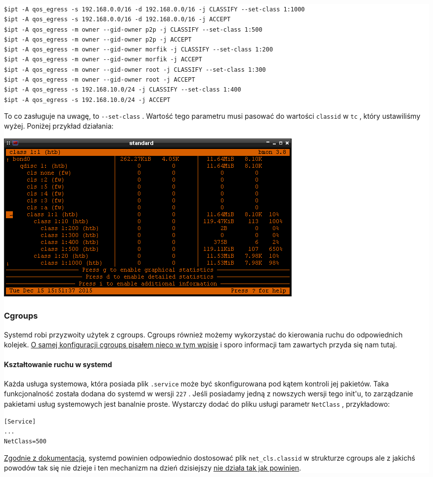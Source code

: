     $ipt -A qos_egress -s 192.168.0.0/16 -d 192.168.0.0/16 -j CLASSIFY --set-class 1:1000
    $ipt -A qos_egress -s 192.168.0.0/16 -d 192.168.0.0/16 -j ACCEPT
    $ipt -A qos_egress -m owner --gid-owner p2p -j CLASSIFY --set-class 1:500
    $ipt -A qos_egress -m owner --gid-owner p2p -j ACCEPT
    $ipt -A qos_egress -m owner --gid-owner morfik -j CLASSIFY --set-class 1:200
    $ipt -A qos_egress -m owner --gid-owner morfik -j ACCEPT
    $ipt -A qos_egress -m owner --gid-owner root -j CLASSIFY --set-class 1:300
    $ipt -A qos_egress -m owner --gid-owner root -j ACCEPT
    $ipt -A qos_egress -s 192.168.10.0/24 -j CLASSIFY --set-class 1:400
    $ipt -A qos_egress -s 192.168.10.0/24 -j ACCEPT

To co zasługuje na uwagę, to `--set-class` . Wartość tego parametru musi pasować do wartości
`classid` w `tc` , który ustawiliśmy wyżej. Poniżej przykład działania:

![ksztaltowanie-ruchu-sieciowego-classify-iptables](/img/2015/12/1.ksztaltowanie-ruchu-sieciowego-classify-iptables.png#huge)

### Cgroups

Systemd robi przyzwoity użytek z cgroups. Cgroups również możemy wykorzystać do kierowania ruchu do
odpowiednich kolejek. [O samej konfiguracji cgroups pisałem nieco w tym
wpisie](/post/ograniczanie-zasobow-procesom-przez-cgroups/) i sporo informacji tam
zawartych przyda się nam tutaj.

#### Kształtowanie ruchu w systemd

Każda usługa systemowa, która posiada plik `.service` może być skonfigurowana pod kątem kontroli jej
pakietów. Taka funkcjonalność została dodana do systemd w wersji `227` . Jeśli posiadamy jedną z
nowszych wersji tego init'u, to zarządzanie pakietami usług systemowych jest banalnie proste.
Wystarczy dodać do pliku usługi parametr `NetClass` , przykładowo:

    [Service]
    ...
    NetClass=500

[Zgodnie z
dokumentacją](https://www.freedesktop.org/software/systemd/man/systemd.resource-control.html),
systemd powinien odpowiednio dostosować plik `net_cls.classid` w strukturze cgroups ale z jakichś
powodów tak się nie dzieje i ten mechanizm na dzień dzisiejszy [nie działa tak jak
powinien](https://github.com/systemd/systemd/issues/1522).
